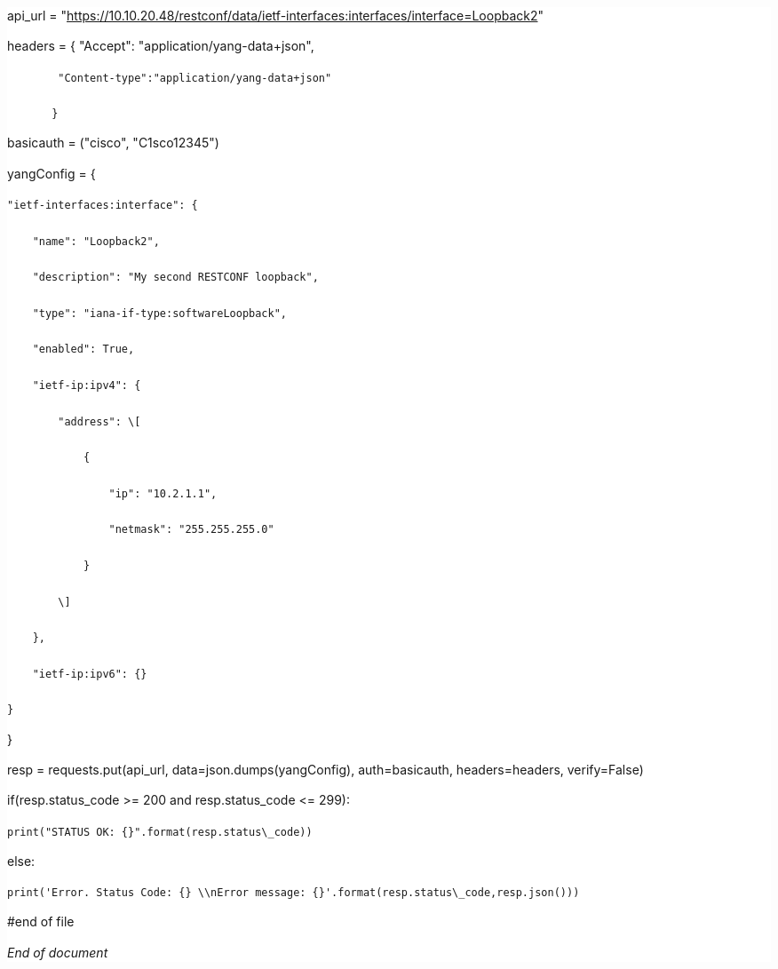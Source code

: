api\_url \= "https://10.10.20.48/restconf/data/ietf-interfaces:interfaces/interface=Loopback2"

headers \= { "Accept": "application/yang-data+json",

            "Content-type":"application/yang-data+json"

           }

basicauth \= ("cisco", "C1sco12345")

yangConfig \= {

    "ietf-interfaces:interface": {

        "name": "Loopback2",

        "description": "My second RESTCONF loopback",

        "type": "iana-if-type:softwareLoopback",

        "enabled": True,

        "ietf-ip:ipv4": {

            "address": \[

                {

                    "ip": "10.2.1.1",

                    "netmask": "255.255.255.0"

                }

            \]

        },

        "ietf-ip:ipv6": {}

    }

}

resp \= requests.put(api\_url, data=json.dumps(yangConfig), auth=basicauth, headers=headers, verify=False)

if(resp.status\_code \>= 200 and resp.status\_code \<= 299):

    print("STATUS OK: {}".format(resp.status\_code))

else:

    print('Error. Status Code: {} \\nError message: {}'.format(resp.status\_code,resp.json()))

\#end of file

*End of document*